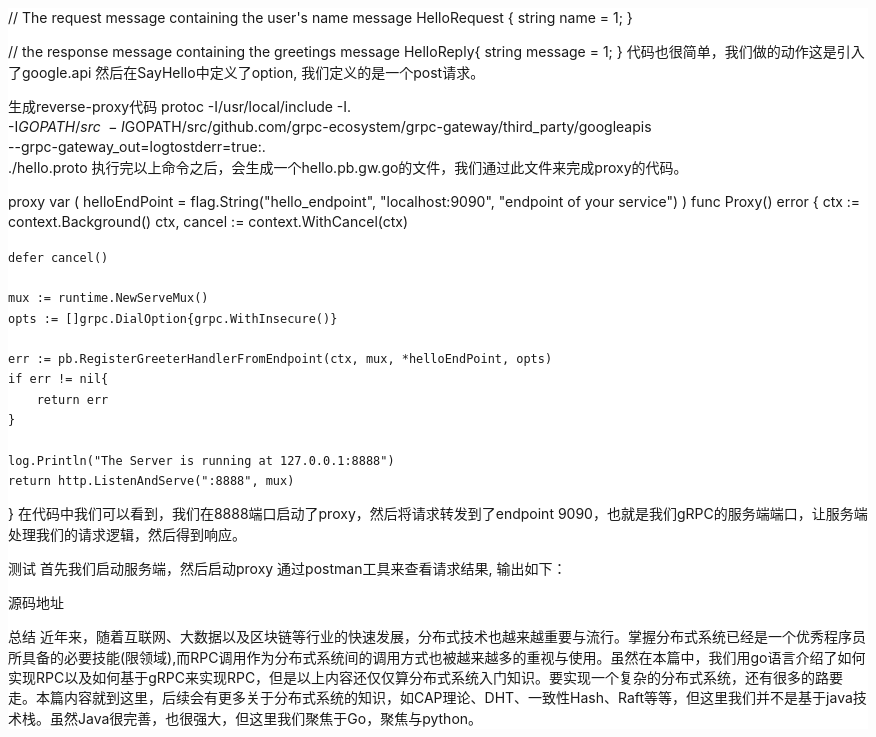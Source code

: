 // The request message containing the user's name
message HelloRequest {
    string name = 1;
}

// the response message containing the greetings
message HelloReply{
    string message = 1;
}
代码也很简单，我们做的动作这是引入了google.api 然后在SayHello中定义了option, 我们定义的是一个post请求。

生成reverse-proxy代码
protoc -I/usr/local/include -I. \
  -I$GOPATH/src \
  -I$GOPATH/src/github.com/grpc-ecosystem/grpc-gateway/third_party/googleapis \
  --grpc-gateway_out=logtostderr=true:. \
  ./hello.proto
执行完以上命令之后，会生成一个hello.pb.gw.go的文件，我们通过此文件来完成proxy的代码。

proxy
var (
    helloEndPoint = flag.String("hello_endpoint", "localhost:9090", "endpoint of your service")
)
func Proxy() error  {
    ctx := context.Background()
    ctx, cancel := context.WithCancel(ctx)

    defer cancel()

    mux := runtime.NewServeMux()
    opts := []grpc.DialOption{grpc.WithInsecure()}

    err := pb.RegisterGreeterHandlerFromEndpoint(ctx, mux, *helloEndPoint, opts)
    if err != nil{
        return err
    }

    log.Println("The Server is running at 127.0.0.1:8888")
    return http.ListenAndServe(":8888", mux)
}
在代码中我们可以看到，我们在8888端口启动了proxy，然后将请求转发到了endpoint 9090，也就是我们gRPC的服务端端口，让服务端处理我们的请求逻辑，然后得到响应。

测试
首先我们启动服务端，然后启动proxy
通过postman工具来查看请求结果, 输出如下：


源码地址

总结
近年来，随着互联网、大数据以及区块链等行业的快速发展，分布式技术也越来越重要与流行。掌握分布式系统已经是一个优秀程序员所具备的必要技能(限领域),而RPC调用作为分布式系统间的调用方式也被越来越多的重视与使用。虽然在本篇中，我们用go语言介绍了如何实现RPC以及如何基于gRPC来实现RPC，但是以上内容还仅仅算分布式系统入门知识。要实现一个复杂的分布式系统，还有很多的路要走。本篇内容就到这里，后续会有更多关于分布式系统的知识，如CAP理论、DHT、一致性Hash、Raft等等，但这里我们并不是基于java技术栈。虽然Java很完善，也很强大，但这里我们聚焦于Go，聚焦与python。
